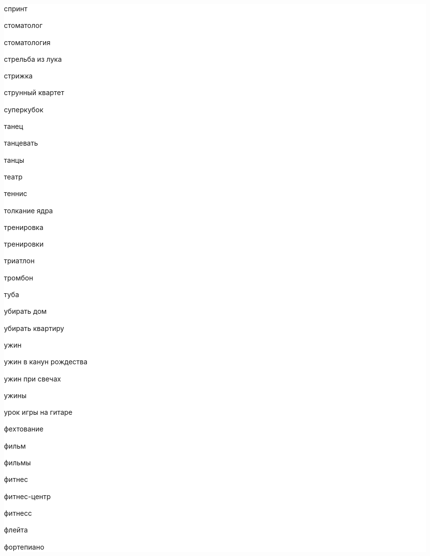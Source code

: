 спринт

стоматолог

стоматология

стрельба из лука

стрижка

струнный квартет

суперкубок

танец

танцевать

танцы

театр

теннис

толкание ядра

тренировка

тренировки

триатлон

тромбон

туба

убирать дом

убирать квартиру

ужин

ужин в канун рождества

ужин при свечах

ужины

урок игры на гитаре

фехтование

фильм

фильмы

фитнес

фитнес-центр

фитнесс

флейта

фортепиано
